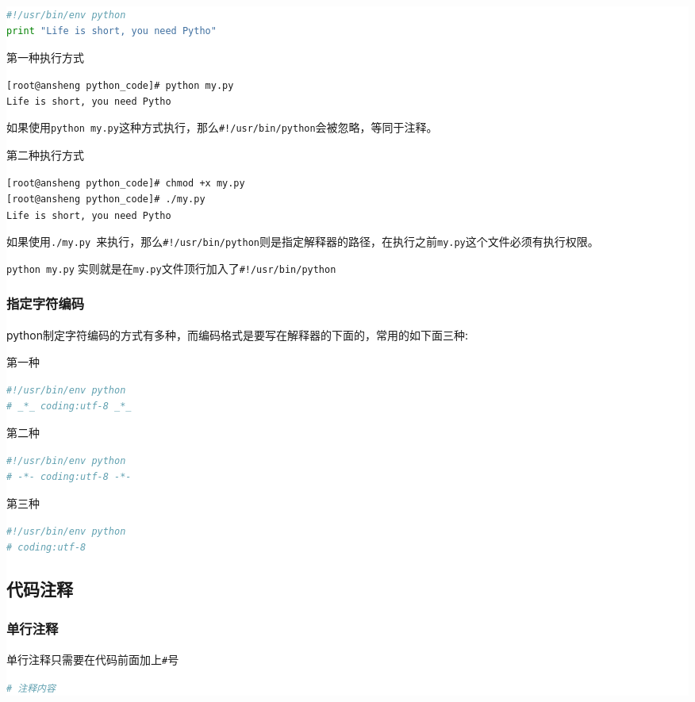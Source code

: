 ```python
#!/usr/bin/env python
print "Life is short, you need Pytho"
```

第一种执行方式

```bash
[root@ansheng python_code]# python my.py
Life is short, you need Pytho
```

如果使用`python my.py`这种方式执行，那么`#!/usr/bin/python`会被忽略，等同于注释。

第二种执行方式

```bash
[root@ansheng python_code]# chmod +x my.py 
[root@ansheng python_code]# ./my.py 
Life is short, you need Pytho
```

如果使用`./my.py `来执行，那么`#!/usr/bin/python`则是指定解释器的路径，在执行之前`my.py`这个文件必须有执行权限。

`python my.py` 实则就是在`my.py`文件顶行加入了`#!/usr/bin/python`

### 指定字符编码

python制定字符编码的方式有多种，而编码格式是要写在解释器的下面的，常用的如下面三种:

第一种

```python
#!/usr/bin/env python
# _*_ coding:utf-8 _*_
```

第二种

```python
#!/usr/bin/env python
# -*- coding:utf-8 -*-
```

第三种

```python
#!/usr/bin/env python
# coding:utf-8
```

## 代码注释

### 单行注释

单行注释只需要在代码前面加上`#`号

```python
# 注释内容
```
